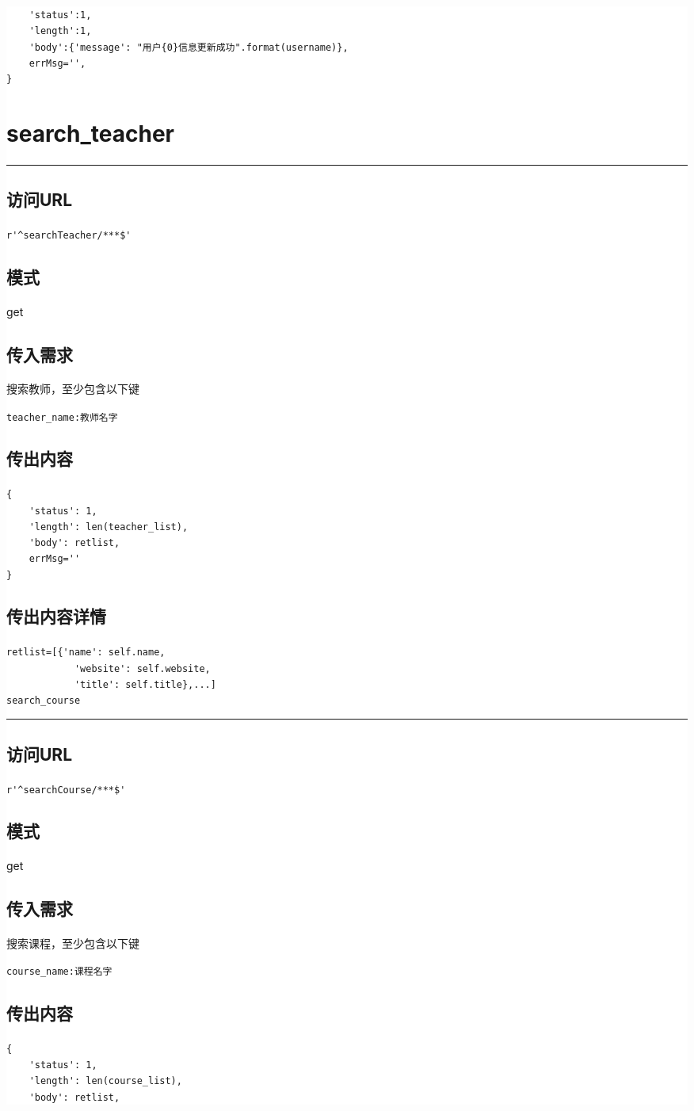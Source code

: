 ```
    'status':1,
    'length':1,
    'body':{'message': "用户{0}信息更新成功".format(username)},
    errMsg='',
}
```
# search_teacher

---
## 访问URL
```
r'^searchTeacher/***$'
```
## 模式
get
## 传入需求
搜索教师，至少包含以下键
```
teacher_name:教师名字
```
## 传出内容
```
{
    'status': 1,
    'length': len(teacher_list),
    'body': retlist,
    errMsg=''
}
```
## 传出内容详情
```
retlist=[{'name': self.name,
            'website': self.website,
            'title': self.title},...]
search_course
```

---
## 访问URL
```
r'^searchCourse/***$'
```
## 模式
get
## 传入需求
搜索课程，至少包含以下键
```
course_name:课程名字
```
## 传出内容
```
{
    'status': 1, 
    'length': len(course_list),
    'body': retlist,
```